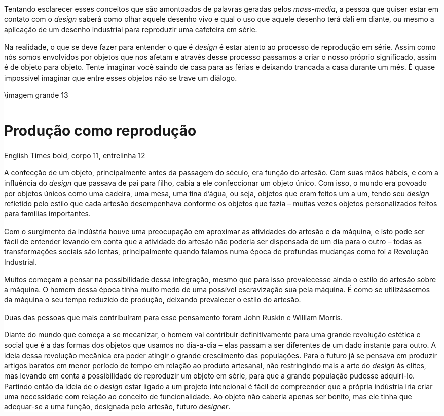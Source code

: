 Tentando esclarecer esses conceitos que são amontoados
de palavras geradas pelos *mass-media*, a pessoa que quiser
estar em contato com o *design* saberá como olhar aquele desenho vivo e qual o uso que aquele desenho terá dali em diante, ou
mesmo a aplicação de um desenho industrial para reproduzir uma
cafeteira em série.

Na realidade, o que se deve fazer para entender o que é
*design* é estar atento ao processo de reprodução em série. Assim como nós somos envolvidos por objetos que nos afetam e
através desse processo passamos a criar o nosso próprio significado, assim é de objeto para objeto. Tente imaginar você saindo de casa para as férias e deixando trancada a casa durante um
mês. É quase impossível imaginar que entre esses objetos não
se trave um diálogo.

\imagem grande 13
# Produção como reprodução

English Times bold, corpo 11, entrelinha 12

A confecção de um objeto, principalmente antes da passagem do século, era função do artesão.
Com suas mãos hábeis, e com a influência do *design*
que passava de pai para filho, cabia a ele confeccionar um objeto único. Com isso, o mundo era povoado por objetos únicos como uma cadeira, uma mesa, uma tina d’água, ou seja, objetos que eram
feitos um a um, tendo seu *design* refletido pelo
estilo que cada artesão desempenhava conforme
os objetos que fazia – muitas vezes objetos personalizados feitos para famílias importantes.

Com o surgimento da indústria houve uma preocupação em aproximar as atividades do artesão e
da máquina, e isto pode ser fácil de entender levando em conta que a atividade do artesão não
poderia ser dispensada de um dia para o outro –
todas as transformações sociais são lentas, principalmente quando falamos numa época de profundas 
mudanças como foi a Revolução Industrial.

Muitos começam a pensar na possibilidade
dessa integração, mesmo que para isso prevalecesse ainda o estilo do artesão sobre a máquina.
O homem dessa época tinha muito medo de uma
possível escravização sua pela máquina. É como
se utilizássemos da máquina o seu tempo reduzido de produção, deixando prevalecer o estilo
do artesão.

Duas das pessoas que mais contribuíram para esse
pensamento foram John Ruskin e William Morris.

Diante do mundo que começa a se mecanizar, o
homem vai contribuir definitivamente para uma
grande revolução estética e social que é a das formas dos objetos que usamos no dia-a-dia – elas
passam a ser diferentes de um dado instante para
outro. A ideia dessa revolução mecânica era poder
atingir o grande crescimento das populações. Para
o futuro já se pensava em produzir artigos baratos
em menor período de tempo em relação ao produto artesanal, não restringindo mais a arte do *design*
às elites, mas levando em conta a possibilidade de
reproduzir um objeto em série, para que a grande
população pudesse adquiri-lo. Partindo então da
ideia de o *design* estar ligado a um projeto intencional é fácil de compreender que a própria indústria iria criar uma necessidade com relação ao conceito de funcionalidade. Ao objeto não caberia apenas ser bonito, mas ele tinha que adequar-se a uma
função, designada pelo artesão, futuro *designer*.
